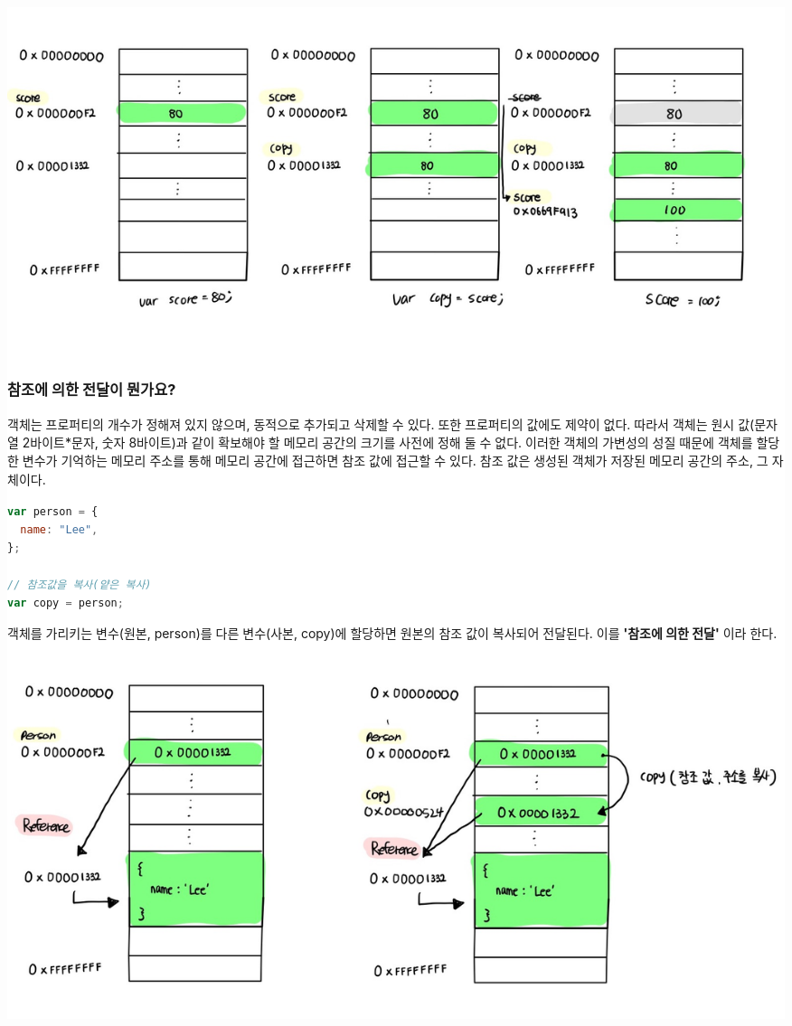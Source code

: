 <img src="./images/11_4.jpg" alt="값에의한전달">

<br/>

### 참조에 의한 전달이 뭔가요?

객체는 프로퍼티의 개수가 정해져 있지 않으며, 동적으로 추가되고 삭제할 수 있다. 또한 프로퍼티의 값에도 제약이 없다. 따라서 객체는 원시 값(문자열 2바이트\*문자, 숫자 8바이트)과 같이 확보해야 할 메모리 공간의 크기를 사전에 정해 둘 수 없다. 이러한 객체의 가변성의 성질 때문에 객체를 할당한 변수가 기억하는 메모리 주소를 통해 메모리 공간에 접근하면 참조 값에 접근할 수 있다. 참조 값은 생성된 객체가 저장된 메모리 공간의 주소, 그 자체이다.

```js
var person = {
  name: "Lee",
};

// 참조값을 복사(얕은 복사)
var copy = person;
```

객체를 가리키는 변수(원본, person)를 다른 변수(사본, copy)에 할당하면 원본의 참조 값이 복사되어 전달된다. 이를 **'참조에 의한 전달'** 이라 한다.

<img src="./images/11_9.jpg" alt="참조에의한전달">
